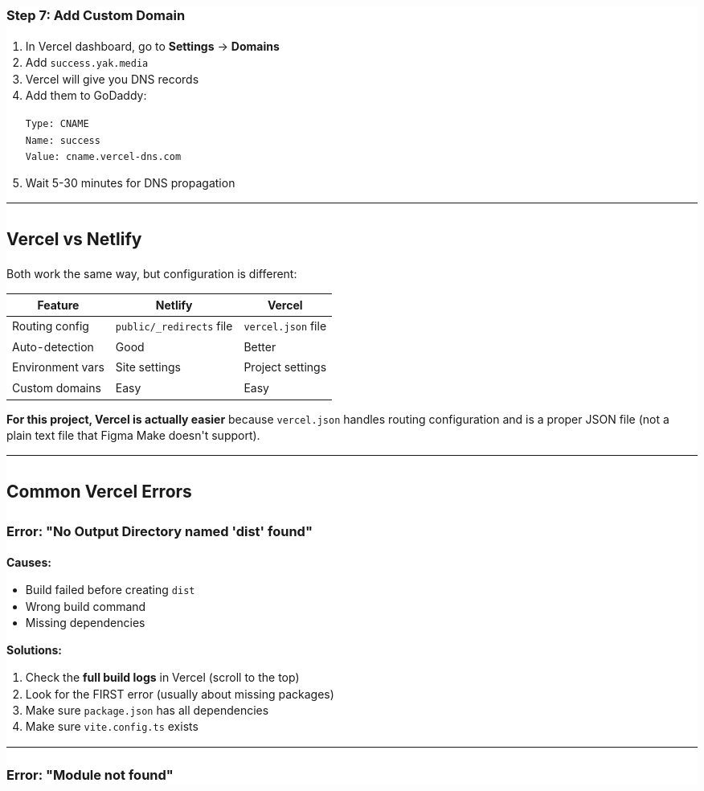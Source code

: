 
### Step 7: Add Custom Domain

1. In Vercel dashboard, go to **Settings** → **Domains**
2. Add `success.yak.media`
3. Vercel will give you DNS records
4. Add them to GoDaddy:
   ```
   Type: CNAME
   Name: success
   Value: cname.vercel-dns.com
   ```
5. Wait 5-30 minutes for DNS propagation

---

## Vercel vs Netlify

Both work the same way, but configuration is different:

| Feature | Netlify | Vercel |
|---------|---------|--------|
| Routing config | `public/_redirects` file | `vercel.json` file |
| Auto-detection | Good | Better |
| Environment vars | Site settings | Project settings |
| Custom domains | Easy | Easy |

**For this project, Vercel is actually easier** because `vercel.json` handles routing configuration and is a proper JSON file (not a plain text file that Figma Make doesn't support).

---

## Common Vercel Errors

### Error: "No Output Directory named 'dist' found"

**Causes:**
- Build failed before creating `dist`
- Wrong build command
- Missing dependencies

**Solutions:**
1. Check the **full build logs** in Vercel (scroll to the top)
2. Look for the FIRST error (usually about missing packages)
3. Make sure `package.json` has all dependencies
4. Make sure `vite.config.ts` exists

---

### Error: "Module not found"
